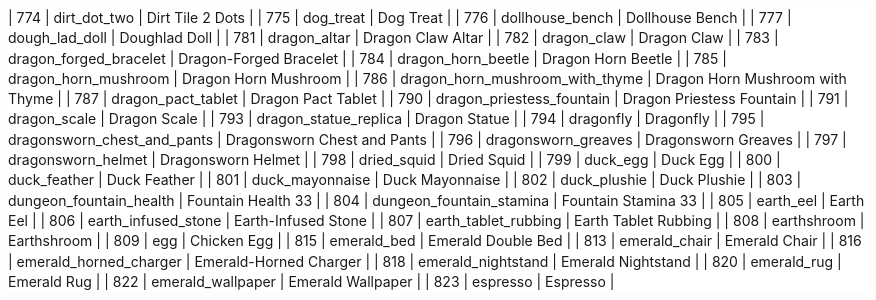 | 774 | dirt_dot_two | Dirt Tile 2 Dots |
| 775 | dog_treat | Dog Treat |
| 776 | dollhouse_bench | Dollhouse Bench |
| 777 | dough_lad_doll | Doughlad Doll |
| 781 | dragon_altar | Dragon Claw Altar |
| 782 | dragon_claw | Dragon Claw |
| 783 | dragon_forged_bracelet | Dragon-Forged Bracelet |
| 784 | dragon_horn_beetle | Dragon Horn Beetle |
| 785 | dragon_horn_mushroom | Dragon Horn Mushroom |
| 786 | dragon_horn_mushroom_with_thyme | Dragon Horn Mushroom with Thyme |
| 787 | dragon_pact_tablet | Dragon Pact Tablet |
| 790 | dragon_priestess_fountain | Dragon Priestess Fountain |
| 791 | dragon_scale | Dragon Scale |
| 793 | dragon_statue_replica | Dragon Statue |
| 794 | dragonfly | Dragonfly |
| 795 | dragonsworn_chest_and_pants | Dragonsworn Chest and Pants |
| 796 | dragonsworn_greaves | Dragonsworn Greaves |
| 797 | dragonsworn_helmet | Dragonsworn Helmet |
| 798 | dried_squid | Dried Squid |
| 799 | duck_egg | Duck Egg |
| 800 | duck_feather | Duck Feather |
| 801 | duck_mayonnaise | Duck Mayonnaise |
| 802 | duck_plushie | Duck Plushie |
| 803 | dungeon_fountain_health | Fountain Health 33 |
| 804 | dungeon_fountain_stamina | Fountain Stamina 33 |
| 805 | earth_eel | Earth Eel |
| 806 | earth_infused_stone | Earth-Infused Stone |
| 807 | earth_tablet_rubbing | Earth Tablet Rubbing |
| 808 | earthshroom | Earthshroom |
| 809 | egg | Chicken Egg |
| 815 | emerald_bed | Emerald Double Bed |
| 813 | emerald_chair | Emerald Chair |
| 816 | emerald_horned_charger | Emerald-Horned Charger |
| 818 | emerald_nightstand | Emerald Nightstand |
| 820 | emerald_rug | Emerald Rug |
| 822 | emerald_wallpaper | Emerald Wallpaper |
| 823 | espresso | Espresso |